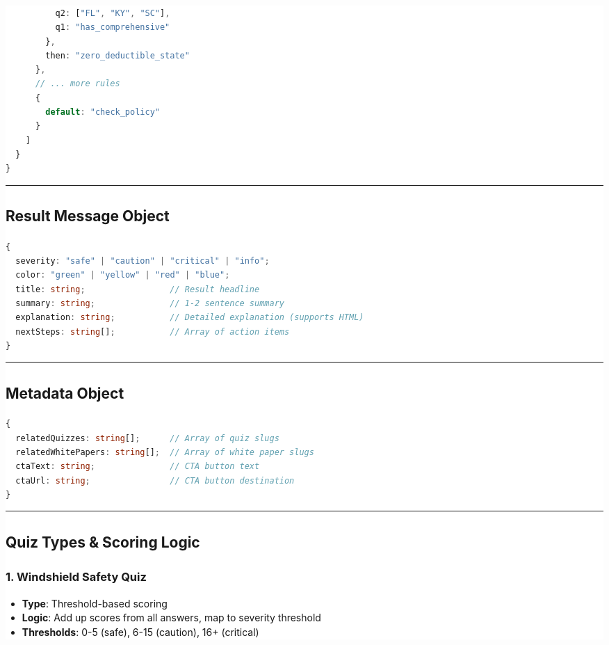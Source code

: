 ```typescript
          q2: ["FL", "KY", "SC"],
          q1: "has_comprehensive"
        },
        then: "zero_deductible_state"
      },
      // ... more rules
      {
        default: "check_policy"
      }
    ]
  }
}
```

---

## Result Message Object

```typescript
{
  severity: "safe" | "caution" | "critical" | "info";
  color: "green" | "yellow" | "red" | "blue";
  title: string;                 // Result headline
  summary: string;               // 1-2 sentence summary
  explanation: string;           // Detailed explanation (supports HTML)
  nextSteps: string[];           // Array of action items
}
```

---

## Metadata Object

```typescript
{
  relatedQuizzes: string[];      // Array of quiz slugs
  relatedWhitePapers: string[];  // Array of white paper slugs
  ctaText: string;               // CTA button text
  ctaUrl: string;                // CTA button destination
}
```

---

## Quiz Types & Scoring Logic

### 1. Windshield Safety Quiz
- **Type**: Threshold-based scoring
- **Logic**: Add up scores from all answers, map to severity threshold
- **Thresholds**: 0-5 (safe), 6-15 (caution), 16+ (critical)
